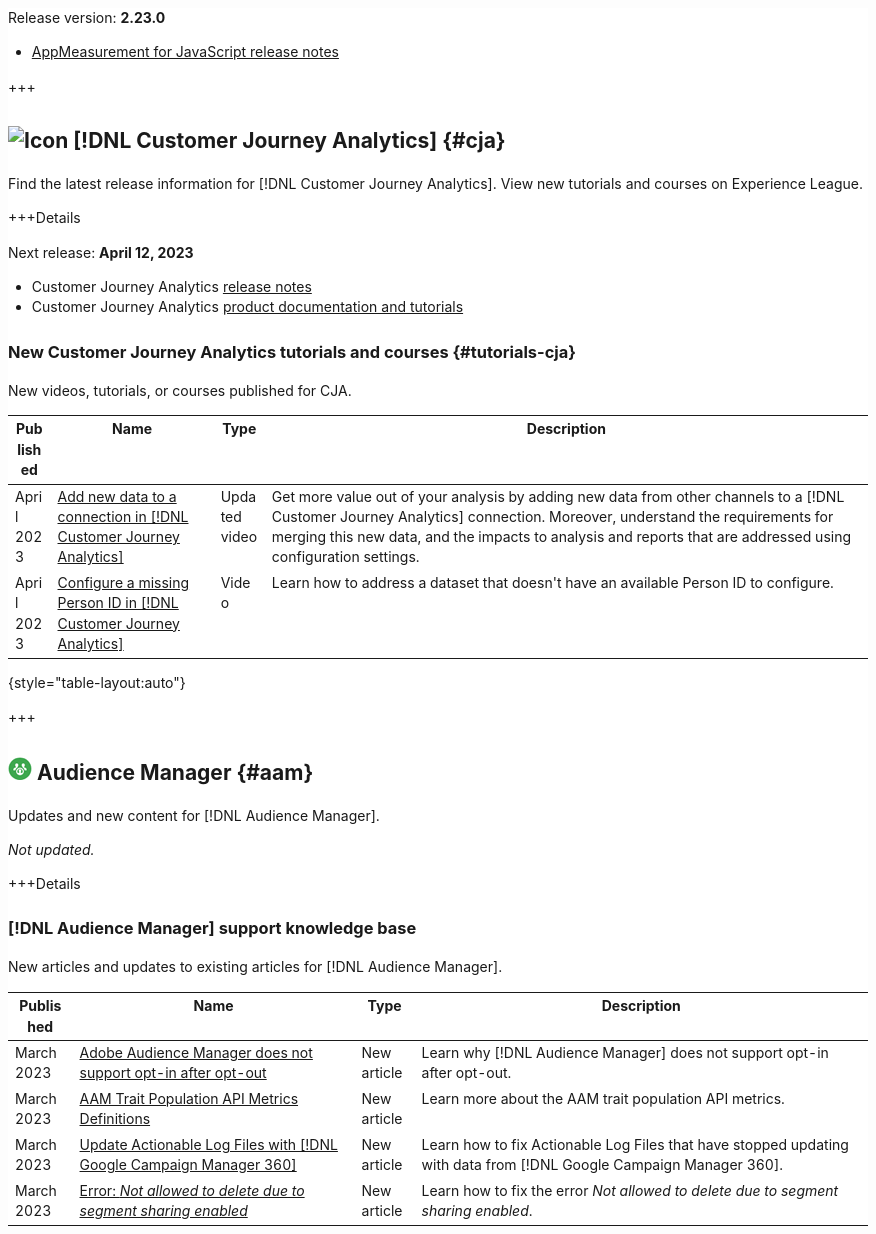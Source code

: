 Release version: **2.23.0**

* [AppMeasurement for JavaScript release notes](https://experienceleague.adobe.com/docs/analytics/implementation/appmeasurement-updates.html)



+++

## ![Icon](/assets/analytics.png) [!DNL Customer Journey Analytics] {#cja}

Find the latest release information for [!DNL Customer Journey Analytics]. View new tutorials and courses on Experience League.

+++Details

Next release: **April 12, 2023**

* Customer Journey Analytics [release notes](https://experienceleague.adobe.com/docs/analytics-platform/using/releases/latest.html)
* Customer Journey Analytics [product documentation and tutorials](https://experienceleague.adobe.com/docs/customer-journey-analytics.html)

### New Customer Journey Analytics tutorials and courses {#tutorials-cja}

New videos, tutorials, or courses published for CJA.

|Published|Name|Type|Description |
| -----------| ---------- | ---------- | ---------- |
|April 2023|[Add new data to a connection in [!DNL Customer Journey Analytics]](https://experienceleague.adobe.com/docs/customer-journey-analytics-learn/tutorials/connections/add-past-data-to-an-existing-connection-in-cja.html)|Updated video |Get more value out of your analysis by adding new data from other channels to a [!DNL Customer Journey Analytics] connection. Moreover, understand the requirements for merging this new data, and the impacts to analysis and reports that are addressed using configuration settings.|
|April 2023|[Configure a missing Person ID in [!DNL Customer Journey Analytics]](https://experienceleague.adobe.com/docs/customer-journey-analytics-learn/tutorials/visitor-id/configure-missing-person-id.html)|Video |Learn how to address a dataset that doesn't have an available Person ID to configure.|

{style="table-layout:auto"}

+++



## ![Icon](/assets/audience-manager.png) Audience Manager {#aam}

Updates and new content for [!DNL Audience Manager].

_Not updated._

+++Details

### [!DNL Audience Manager] support knowledge base

New articles and updates to existing articles for [!DNL Audience Manager].

|Published|Name|Type|Description|
| -----------| ---------- | ---------- | ---------- |
|March 2023|[Adobe Audience Manager does not support opt-in after opt-out](https://experienceleague.adobe.com/docs/experience-cloud-kcs/kbarticles/KA-21682.html)|New article|Learn why [!DNL Audience Manager] does not support opt-in after opt-out.|
|March 2023|[AAM Trait Population API Metrics Definitions](https://experienceleague.adobe.com/docs/experience-cloud-kcs/kbarticles/KA-21616.html)|New article|Learn more about the AAM trait population API metrics.|
|March 2023|[Update Actionable Log Files with [!DNL Google Campaign Manager 360]](https://experienceleague.adobe.com/docs/experience-cloud-kcs/kbarticles/KA-21633.html)|New article|Learn how to fix Actionable Log Files that have stopped updating with data from [!DNL Google Campaign Manager 360].|
|March 2023|[Error: _Not allowed to delete due to segment sharing enabled_](https://experienceleague.adobe.com/docs/experience-cloud-kcs/kbarticles/KA-21790.html)|New article|Learn how to fix the error _Not allowed to delete due to segment sharing enabled_.|
